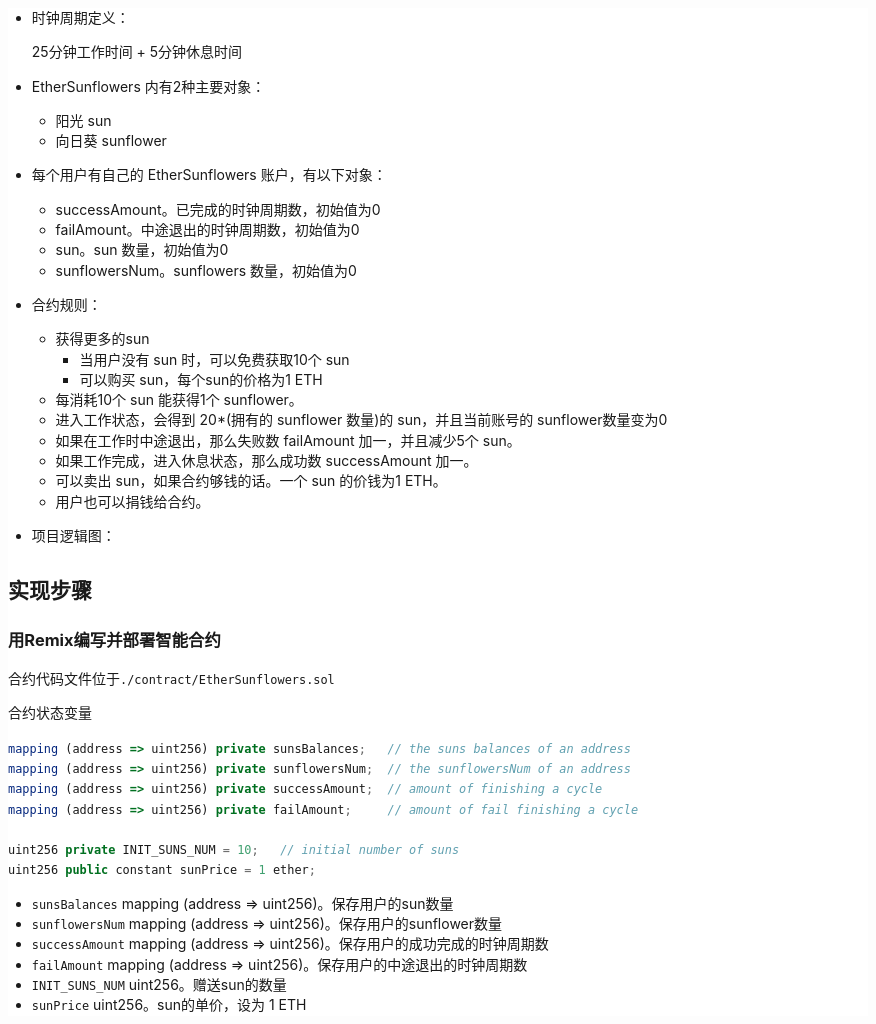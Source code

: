 - 时钟周期定义：

  25分钟工作时间 + 5分钟休息时间

- EtherSunflowers 内有2种主要对象：

  - 阳光 sun
  - 向日葵 sunflower

- 每个用户有自己的 EtherSunflowers 账户，有以下对象：

  - successAmount。已完成的时钟周期数，初始值为0
  - failAmount。中途退出的时钟周期数，初始值为0
  - sun。sun 数量，初始值为0
  - sunflowersNum。sunflowers 数量，初始值为0

- 合约规则：

  - 获得更多的sun
    * 当用户没有 sun 时，可以免费获取10个 sun
    * 可以购买 sun，每个sun的价格为1 ETH
  - 每消耗10个 sun 能获得1个 sunflower。
  - 进入工作状态，会得到 20*(拥有的 sunflower 数量)的 sun，并且当前账号的 sunflower数量变为0
  - 如果在工作时中途退出，那么失败数 failAmount 加一，并且减少5个 sun。
  - 如果工作完成，进入休息状态，那么成功数 successAmount 加一。
  - 可以卖出 sun，如果合约够钱的话。一个 sun 的价钱为1 ETH。
  - 用户也可以捐钱给合约。

* 项目逻辑图：



## 实现步骤

### 用Remix编写并部署智能合约

合约代码文件位于`./contract/EtherSunflowers.sol`

合约状态变量

```javascript
mapping (address => uint256) private sunsBalances;   // the suns balances of an address
mapping (address => uint256) private sunflowersNum;  // the sunflowersNum of an address
mapping (address => uint256) private successAmount;  // amount of finishing a cycle
mapping (address => uint256) private failAmount;     // amount of fail finishing a cycle

uint256 private INIT_SUNS_NUM = 10;   // initial number of suns
uint256 public constant sunPrice = 1 ether;
```

- `sunsBalances` mapping (address => uint256)。保存用户的sun数量
- `sunflowersNum` mapping (address => uint256)。保存用户的sunflower数量
- `successAmount` mapping (address => uint256)。保存用户的成功完成的时钟周期数
- `failAmount` mapping (address => uint256)。保存用户的中途退出的时钟周期数
- `INIT_SUNS_NUM` uint256。赠送sun的数量
- `sunPrice` uint256。sun的单价，设为 1 ETH
